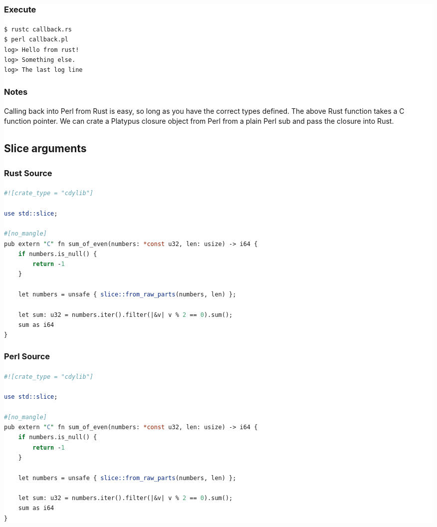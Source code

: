 ### Execute

```
$ rustc callback.rs
$ perl callback.pl
log> Hello from rust!
log> Something else.
log> The last log line
```

### Notes

Calling back into Perl from Rust is easy, so long as you have the correct
types defined.  The above Rust function takes a C function pointer.  We
can crate a Platypus closure object from Perl from a plain Perl sub and
pass the closure into Rust.

## Slice arguments

### Rust Source

```perl
#![crate_type = "cdylib"]

use std::slice;

#[no_mangle]
pub extern "C" fn sum_of_even(numbers: *const u32, len: usize) -> i64 {
    if numbers.is_null() {
        return -1
    }

    let numbers = unsafe { slice::from_raw_parts(numbers, len) };

    let sum: u32 = numbers.iter().filter(|&v| v % 2 == 0).sum();
    sum as i64
}
```

### Perl Source

```perl
#![crate_type = "cdylib"]

use std::slice;

#[no_mangle]
pub extern "C" fn sum_of_even(numbers: *const u32, len: usize) -> i64 {
    if numbers.is_null() {
        return -1
    }

    let numbers = unsafe { slice::from_raw_parts(numbers, len) };

    let sum: u32 = numbers.iter().filter(|&v| v % 2 == 0).sum();
    sum as i64
}
```
